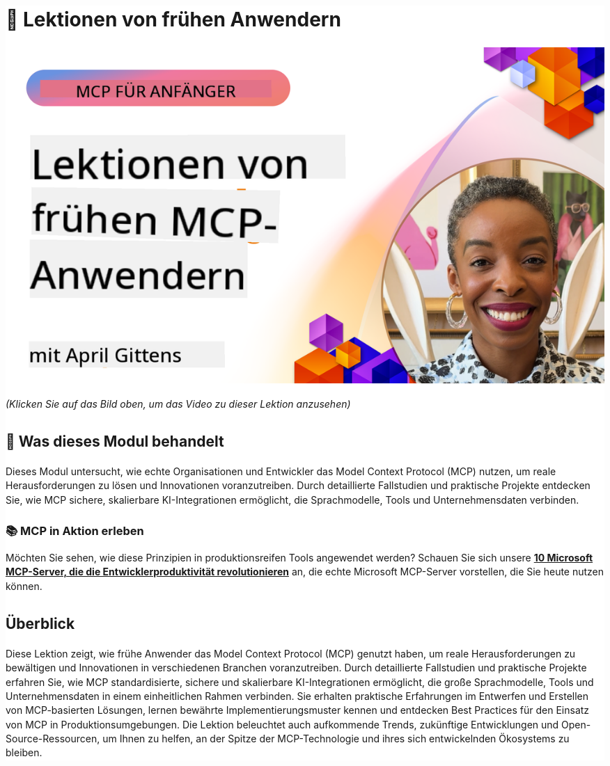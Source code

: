 
# 🌟 Lektionen von frühen Anwendern

[![Lektionen von MCP Early Adopters](../../../translated_images/08.980bb2babbaadd8a97739effc9b31e5f1abd8f4c4a3fbc90fb9f931a866674d0.de.png)](https://youtu.be/jds7dSmNptE)

_(Klicken Sie auf das Bild oben, um das Video zu dieser Lektion anzusehen)_

## 🎯 Was dieses Modul behandelt

Dieses Modul untersucht, wie echte Organisationen und Entwickler das Model Context Protocol (MCP) nutzen, um reale Herausforderungen zu lösen und Innovationen voranzutreiben. Durch detaillierte Fallstudien und praktische Projekte entdecken Sie, wie MCP sichere, skalierbare KI-Integrationen ermöglicht, die Sprachmodelle, Tools und Unternehmensdaten verbinden.

### 📚 MCP in Aktion erleben

Möchten Sie sehen, wie diese Prinzipien in produktionsreifen Tools angewendet werden? Schauen Sie sich unsere [**10 Microsoft MCP-Server, die die Entwicklerproduktivität revolutionieren**](microsoft-mcp-servers.md) an, die echte Microsoft MCP-Server vorstellen, die Sie heute nutzen können.

## Überblick

Diese Lektion zeigt, wie frühe Anwender das Model Context Protocol (MCP) genutzt haben, um reale Herausforderungen zu bewältigen und Innovationen in verschiedenen Branchen voranzutreiben. Durch detaillierte Fallstudien und praktische Projekte erfahren Sie, wie MCP standardisierte, sichere und skalierbare KI-Integrationen ermöglicht, die große Sprachmodelle, Tools und Unternehmensdaten in einem einheitlichen Rahmen verbinden. Sie erhalten praktische Erfahrungen im Entwerfen und Erstellen von MCP-basierten Lösungen, lernen bewährte Implementierungsmuster kennen und entdecken Best Practices für den Einsatz von MCP in Produktionsumgebungen. Die Lektion beleuchtet auch aufkommende Trends, zukünftige Entwicklungen und Open-Source-Ressourcen, um Ihnen zu helfen, an der Spitze der MCP-Technologie und ihres sich entwickelnden Ökosystems zu bleiben.
